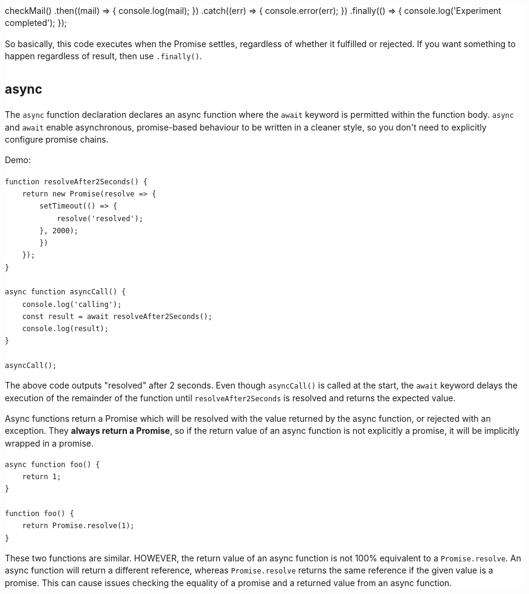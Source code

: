 checkMail()
  .then((mail) => {
    console.log(mail);
  })
  .catch((err) => {
    console.error(err);
  })
  .finally(() => {
    console.log('Experiment completed');
  });

So basically, this code executes when the Promise settles, regardless of whether it fulfilled or rejected. If you want something to happen regardless of result, then use `.finally()`.

## async
The `async` function declaration declares an async function where the `await` keyword is permitted within the function body. `async` and `await` enable asynchronous, promise-based behaviour to be written in a cleaner style, so you don't need to explicitly configure promise chains.

Demo:

    function resolveAfter2Seconds() {
        return new Promise(resolve => {
            setTimeout(() => {
                resolve('resolved');
            }, 2000);
            })
        });
    }

    async function asyncCall() {
        console.log('calling');
        const result = await resolveAfter2Seconds();
        console.log(result);
    }

    asyncCall();

The above code outputs "resolved" after 2 seconds. Even though `asyncCall()` is called at the start, the `await` keyword delays the execution of the remainder of the function until `resolveAfter2Seconds` is resolved and returns the expected value.

Async functions return a Promise which will be resolved with the value returned by the async function, or rejected with an exception. They **always return a Promise**, so if the return value of an async function is not explicitly a promise, it will be implicitly wrapped in a promise.

    async function foo() {
        return 1;
    }

    function foo() {
        return Promise.resolve(1);
    }

These two functions are similar. HOWEVER, the return value of an async function is not 100% equivalent to a `Promise.resolve`. An async function will return a different reference, whereas `Promise.resolve` returns the same reference if the given value is a promise. This can cause issues checking the equality of a promise and a returned value from an async function.
